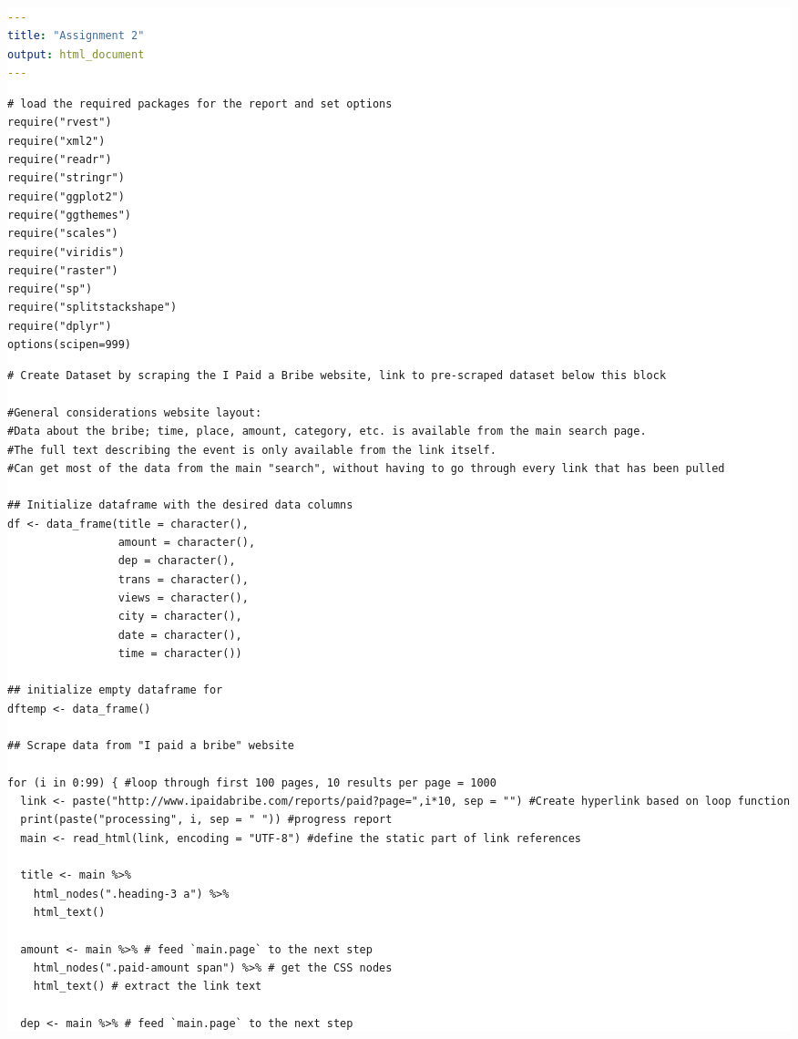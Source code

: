 ```yaml
---
title: "Assignment 2"
output: html_document
---
```


```{r, include = FALSE}
# load the required packages for the report and set options
require("rvest")
require("xml2")
require("readr")
require("stringr")
require("ggplot2")
require("ggthemes")
require("scales")
require("viridis")
require("raster")
require("sp")
require("splitstackshape")
require("dplyr")
options(scipen=999)
```

```{r, eval = FALSE}
# Create Dataset by scraping the I Paid a Bribe website, link to pre-scraped dataset below this block

#General considerations website layout:  
#Data about the bribe; time, place, amount, category, etc. is available from the main search page.  
#The full text describing the event is only available from the link itself. 
#Can get most of the data from the main "search", without having to go through every link that has been pulled

## Initialize dataframe with the desired data columns
df <- data_frame(title = character(), 
                 amount = character(), 
                 dep = character(), 
                 trans = character(), 
                 views = character(),
                 city = character(),
                 date = character(), 
                 time = character())

## initialize empty dataframe for 
dftemp <- data_frame()

## Scrape data from "I paid a bribe" website

for (i in 0:99) { #loop through first 100 pages, 10 results per page = 1000 
  link <- paste("http://www.ipaidabribe.com/reports/paid?page=",i*10, sep = "") #Create hyperlink based on loop function
  print(paste("processing", i, sep = " ")) #progress report
  main <- read_html(link, encoding = "UTF-8") #define the static part of link references
  
  title <- main %>% 
    html_nodes(".heading-3 a") %>% 
    html_text() 
  
  amount <- main %>% # feed `main.page` to the next step
    html_nodes(".paid-amount span") %>% # get the CSS nodes
    html_text() # extract the link text
  
  dep <- main %>% # feed `main.page` to the next step
```